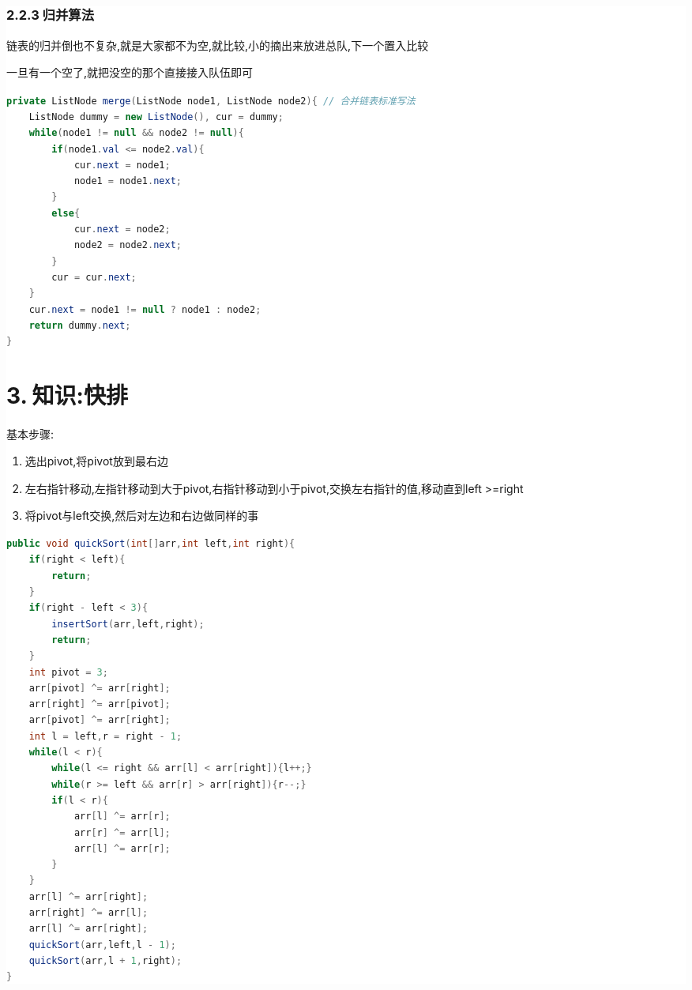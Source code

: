 ### 2.2.3 归并算法

链表的归并倒也不复杂,就是大家都不为空,就比较,小的摘出来放进总队,下一个置入比较

一旦有一个空了,就把没空的那个直接接入队伍即可

```java
private ListNode merge(ListNode node1, ListNode node2){ // 合并链表标准写法
    ListNode dummy = new ListNode(), cur = dummy;
    while(node1 != null && node2 != null){
        if(node1.val <= node2.val){
            cur.next = node1;
            node1 = node1.next;
        }
        else{
            cur.next = node2;
            node2 = node2.next;
        }
        cur = cur.next;
    }
    cur.next = node1 != null ? node1 : node2;
    return dummy.next;
}
```

# 3. 知识:快排

基本步骤:

1. 选出pivot,将pivot放到最右边
2. 左右指针移动,左指针移动到大于pivot,右指针移动到小于pivot,交换左右指针的值,移动直到left >=right

3. 将pivot与left交换,然后对左边和右边做同样的事

```java
public void quickSort(int[]arr,int left,int right){
    if(right < left){
        return;
    }
    if(right - left < 3){
        insertSort(arr,left,right);
        return;
    }
    int pivot = 3;
    arr[pivot] ^= arr[right];
    arr[right] ^= arr[pivot];
    arr[pivot] ^= arr[right];
    int l = left,r = right - 1;
    while(l < r){
        while(l <= right && arr[l] < arr[right]){l++;}
        while(r >= left && arr[r] > arr[right]){r--;}
        if(l < r){
            arr[l] ^= arr[r];
            arr[r] ^= arr[l];
            arr[l] ^= arr[r];
        }
    }
    arr[l] ^= arr[right];
    arr[right] ^= arr[l];
    arr[l] ^= arr[right];
    quickSort(arr,left,l - 1);
    quickSort(arr,l + 1,right);
}
```

